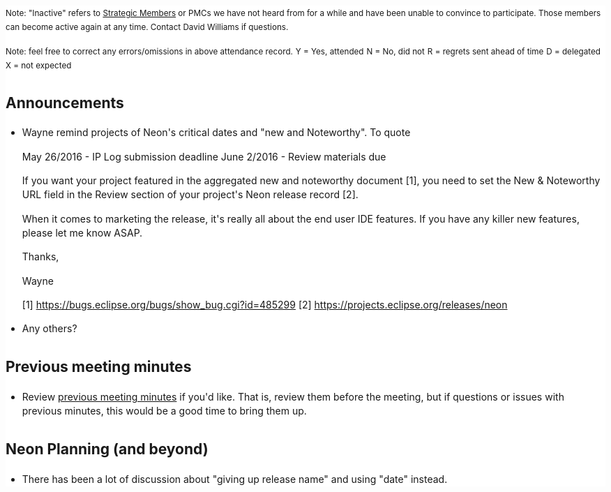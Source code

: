 </table></td>
<td></td>
</tr>
</tbody>
</table>

<small>Note: "Inactive" refers to [Strategic
Members](http://www.eclipse.org/membership/showMembersWithTag.php?TagID=strategic)
or PMCs we have not heard from for a while and have been unable to
convince to participate. Those members can become active again at any
time. Contact David Williams if questions.</small>

<small>Note: feel free to correct any errors/omissions in above
attendance record.</small>
<small>Y = Yes, attended</small>
<small>N = No, did not</small>
<small>R = regrets sent ahead of time</small>
<small>D = delegated</small>
<small>X = not expected</small>

## Announcements

  - Wayne remind projects of Neon's critical dates and "new and
    Noteworthy". To quote



    May 26/2016 - IP Log submission deadline
    June 2/2016 - Review materials due

    If you want your project featured in the aggregated new and noteworthy document [1], you need to set the New & Noteworthy URL field in the Review section of your project's Neon release record [2].

    When it comes to marketing the release, it's really all about the end user IDE features. If you have any killer new features, please let me know ASAP.

    Thanks,

    Wayne

    [1] https://bugs.eclipse.org/bugs/show_bug.cgi?id=485299
    [2] https://projects.eclipse.org/releases/neon

  - Any others?

## Previous meeting minutes

  - Review [previous meeting minutes](../Planning_Council.md) if
    you'd like. That is, review them before the meeting, but if
    questions or issues with previous minutes, this would be a good time
    to bring them up.

## Neon Planning (and beyond)

  - There has been a lot of discussion about "giving up release name"
    and using "date" instead.
